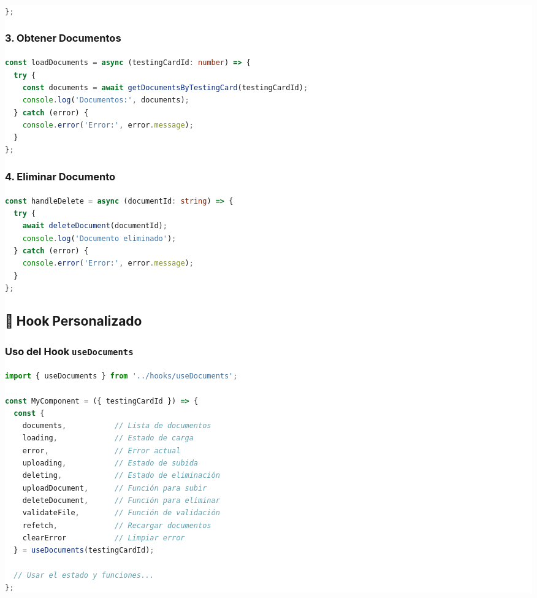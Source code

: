 ```typescript
};
```

### 3. Obtener Documentos

```typescript
const loadDocuments = async (testingCardId: number) => {
  try {
    const documents = await getDocumentsByTestingCard(testingCardId);
    console.log('Documentos:', documents);
  } catch (error) {
    console.error('Error:', error.message);
  }
};
```

### 4. Eliminar Documento

```typescript
const handleDelete = async (documentId: string) => {
  try {
    await deleteDocument(documentId);
    console.log('Documento eliminado');
  } catch (error) {
    console.error('Error:', error.message);
  }
};
```

## 🎣 Hook Personalizado

### Uso del Hook `useDocuments`

```typescript
import { useDocuments } from '../hooks/useDocuments';

const MyComponent = ({ testingCardId }) => {
  const {
    documents,           // Lista de documentos
    loading,             // Estado de carga
    error,               // Error actual
    uploading,           // Estado de subida
    deleting,            // Estado de eliminación
    uploadDocument,      // Función para subir
    deleteDocument,      // Función para eliminar
    validateFile,        // Función de validación
    refetch,             // Recargar documentos
    clearError           // Limpiar error
  } = useDocuments(testingCardId);

  // Usar el estado y funciones...
};
```
